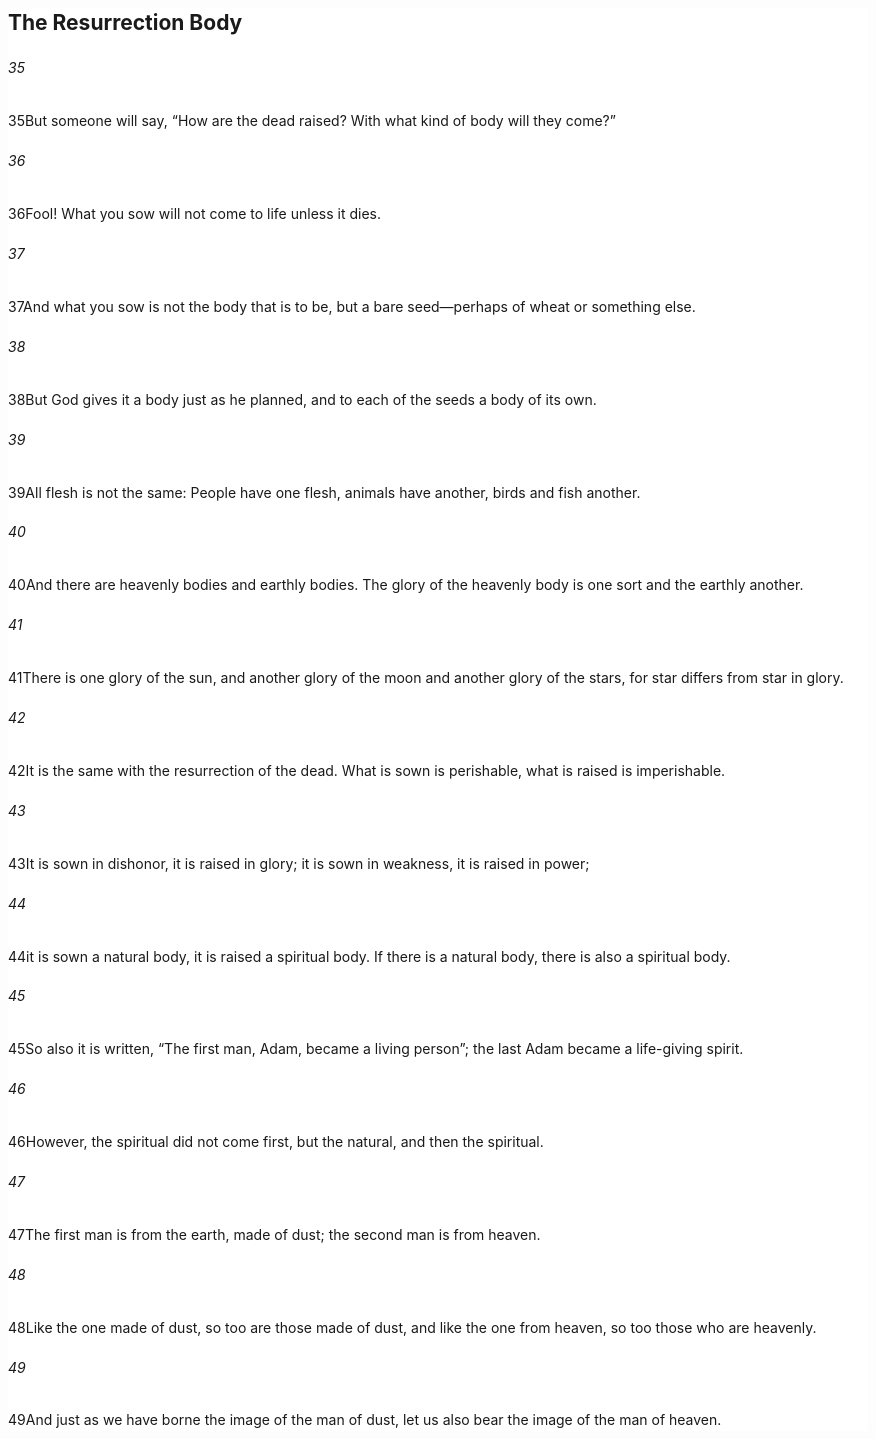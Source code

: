 ## The Resurrection Body
###### 35
<span class=verse-first>35</span>But someone will say, “How are the dead raised? With what kind of body will they come?”
###### 36
<span class=verse-body>36</span>Fool! What you sow will not come to life unless it dies.
###### 37
<span class=verse-body>37</span>And what you sow is not the body that is to be, but a bare seed—perhaps of wheat or something else.
###### 38
<span class=verse-body>38</span>But God gives it a body just as he planned, and to each of the seeds a body of its own.
###### 39
<span class=verse-body>39</span>All flesh is not the same: People have one flesh, animals have another, birds and fish another.
###### 40
<span class=verse-body>40</span>And there are heavenly bodies and earthly bodies. The glory of the heavenly body is one sort and the earthly another.
###### 41
<span class=verse-body>41</span>There is one glory of the sun, and another glory of the moon and another glory of the stars, for star differs from star in glory.
<div class=paragraph-break></div>

###### 42
<span class=verse-first>42</span>It is the same with the resurrection of the dead. What is sown is perishable, what is raised is imperishable.
###### 43
<span class=verse-body>43</span>It is sown in dishonor, it is raised in glory; it is sown in weakness, it is raised in power;
###### 44
<span class=verse-body>44</span>it is sown a natural body, it is raised a spiritual body. If there is a natural body, there is also a spiritual body.
###### 45
<span class=verse-body>45</span>So also it is written, “The first man, Adam, became a living person”; the last Adam became a life-giving spirit.
###### 46
<span class=verse-body>46</span>However, the spiritual did not come first, but the natural, and then the spiritual.
###### 47
<span class=verse-body>47</span>The first man is from the earth, made of dust; the second man is from heaven.
###### 48
<span class=verse-body>48</span>Like the one made of dust, so too are those made of dust, and like the one from heaven, so too those who are heavenly.
###### 49
<span class=verse-body>49</span>And just as we have borne the image of the man of dust, let us also bear the image of the man of heaven.
<div class=paragraph-break></div>
